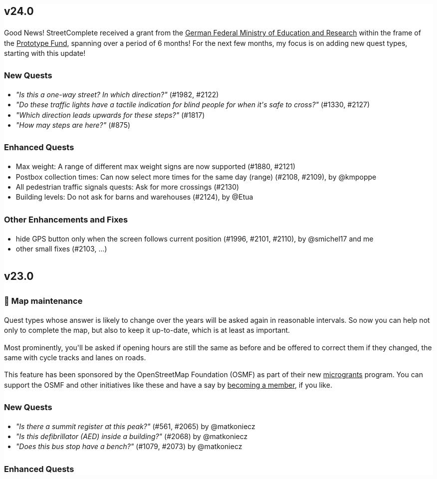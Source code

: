 ## v24.0

Good News! StreetComplete received a grant from the [German Federal Ministry of Education and Research](https://www.bmbf.de/) within the frame of the [Prototype Fund](https://prototypefund.de/en/project/streetcomplete/), spanning over a period of 6 months! For the next few months, my focus is on adding new quest types, starting with this update!

### New Quests

- _"Is this a one-way street? In which direction?"_ (#1982, #2122)
- _"Do these traffic lights have a tactile indication for blind people for when it's safe to cross?"_ (#1330, #2127)
- _"Which direction leads upwards for these steps?"_ (#1817)
- _"How may steps are here?"_ (#875)

### Enhanced Quests

- Max weight: A range of different max weight signs are now supported (#1880, #2121)
- Postbox collection times: Can now select more times for the same day (range) (#2108, #2109), by @kmpoppe
- All pedestrian traffic signals quests: Ask for more crossings (#2130)
- Building levels: Do not ask for barns and warehouses (#2124), by @Etua

### Other Enhancements and Fixes

- hide GPS button only when the screen follows current position (#1996, #2101, #2110), by @smichel17 and me
- other small fixes (#2103, ...)

## v23.0

### 🚧 Map maintenance

Quest types whose answer is likely to change over the years will be asked again in reasonable intervals. So now you can help not only to complete the map, but also to keep it up-to-date, which is at least as important.

Most prominently, you'll be asked if opening hours are still the same as before and be offered to correct them if they changed, the same with cycle tracks and lanes on roads.

This feature has been sponsored by the OpenStreetMap Foundation (OSMF) as part of their new [microgrants](https://blog.openstreetmap.org/2020/07/01/osmf-microgrants-program-congratulations-to-selected-projects/) program. You can support the OSMF and other initiatives like these and have a say by [becoming a member](https://join.osmfoundation.org/), if you like.

### New Quests

- _"Is there a summit register at this peak?"_ (#561, #2065) by @matkoniecz
- _"Is this defibrillator (AED) inside a building?"_ (#2068) by @matkoniecz
- _"Does this bus stop have a bench?"_ (#1079, #2073) by @matkoniecz

### Enhanced Quests
